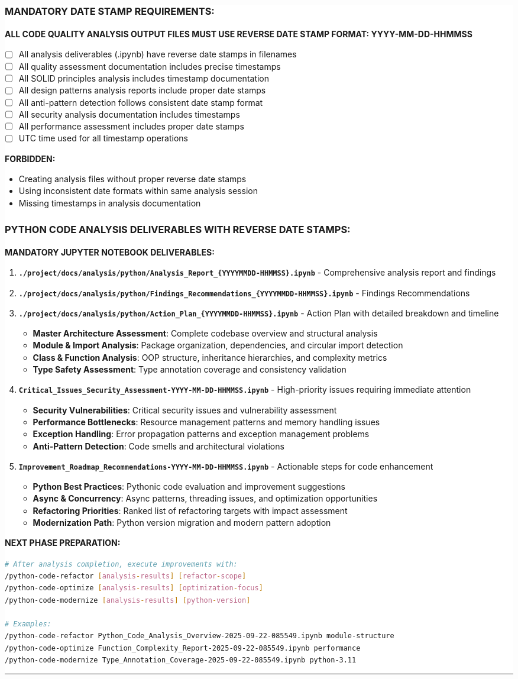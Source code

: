### **MANDATORY DATE STAMP REQUIREMENTS:**

**ALL CODE QUALITY ANALYSIS OUTPUT FILES MUST USE REVERSE DATE STAMP FORMAT: YYYY-MM-DD-HHMMSS**

- [ ] All analysis deliverables (.ipynb) have reverse date stamps in filenames
- [ ] All quality assessment documentation includes precise timestamps
- [ ] All SOLID principles analysis includes timestamp documentation
- [ ] All design patterns analysis reports include proper date stamps
- [ ] All anti-pattern detection follows consistent date stamp format
- [ ] All security analysis documentation includes timestamps
- [ ] All performance assessment includes proper date stamps
- [ ] UTC time used for all timestamp operations

**FORBIDDEN:**

- Creating analysis files without proper reverse date stamps
- Using inconsistent date formats within same analysis session
- Missing timestamps in analysis documentation

### **PYTHON CODE ANALYSIS DELIVERABLES WITH REVERSE DATE STAMPS:**

**MANDATORY JUPYTER NOTEBOOK DELIVERABLES:**

1. **`./project/docs/analysis/python/Analysis_Report_{YYYYMMDD-HHMMSS}.ipynb`** - Comprehensive analysis report and findings
2. **`./project/docs/analysis/python/Findings_Recommendations_{YYYYMMDD-HHMMSS}.ipynb`** - Findings Recommendations
3. **`./project/docs/analysis/python/Action_Plan_{YYYYMMDD-HHMMSS}.ipynb`** - Action Plan with detailed breakdown and timeline

   - **Master Architecture Assessment**: Complete codebase overview and structural analysis
   - **Module & Import Analysis**: Package organization, dependencies, and circular import detection
   - **Class & Function Analysis**: OOP structure, inheritance hierarchies, and complexity metrics
   - **Type Safety Assessment**: Type annotation coverage and consistency validation

2. **`Critical_Issues_Security_Assessment-YYYY-MM-DD-HHMMSS.ipynb`** - High-priority issues requiring immediate attention
   - **Security Vulnerabilities**: Critical security issues and vulnerability assessment
   - **Performance Bottlenecks**: Resource management patterns and memory handling issues
   - **Exception Handling**: Error propagation patterns and exception management problems
   - **Anti-Pattern Detection**: Code smells and architectural violations

3. **`Improvement_Roadmap_Recommendations-YYYY-MM-DD-HHMMSS.ipynb`** - Actionable steps for code enhancement
   - **Python Best Practices**: Pythonic code evaluation and improvement suggestions
   - **Async & Concurrency**: Async patterns, threading issues, and optimization opportunities
   - **Refactoring Priorities**: Ranked list of refactoring targets with impact assessment
   - **Modernization Path**: Python version migration and modern pattern adoption

**NEXT PHASE PREPARATION:**

```bash
# After analysis completion, execute improvements with:
/python-code-refactor [analysis-results] [refactor-scope]
/python-code-optimize [analysis-results] [optimization-focus]
/python-code-modernize [analysis-results] [python-version]

# Examples:
/python-code-refactor Python_Code_Analysis_Overview-2025-09-22-085549.ipynb module-structure
/python-code-optimize Function_Complexity_Report-2025-09-22-085549.ipynb performance
/python-code-modernize Type_Annotation_Coverage-2025-09-22-085549.ipynb python-3.11
```

---